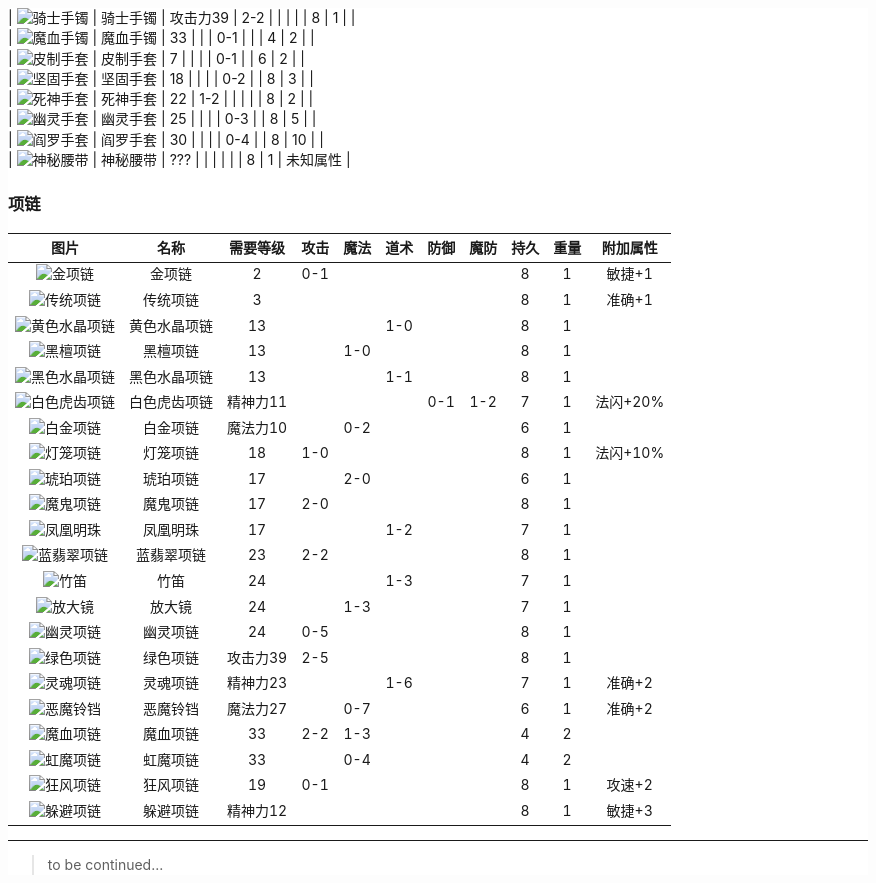 |  ![骑士手镯](https://cdn.jsdelivr.net/gh/Tamsiree/Assets@master/Picture/Blog/Post/Mir/001qCz0lzy7hgZQnQftf7&690.jfif)  |  骑士手镯  |  攻击力39  |  2-2  |    |    |    |    | 8   |  1  |    |    
|  ![魔血手镯](https://cdn.jsdelivr.net/gh/Tamsiree/Assets@master/Picture/Blog/Post/Mir/001qCz0lzy7hh0AcV3M6e&690.jfif)  |  魔血手镯  |  33  |    |    |  0-1  |    |    |  4  |  2  |    |    
|  ![皮制手套](https://cdn.jsdelivr.net/gh/Tamsiree/Assets@master/Picture/Blog/Post/Mir/001qCz0lzy7hh0uGbE12d&690.jfif)  |  皮制手套  |  7  |    |    |    |  0-1  |    |   6 |  2  |    |    
|  ![坚固手套](https://cdn.jsdelivr.net/gh/Tamsiree/Assets@master/Picture/Blog/Post/Mir/001qCz0lzy7hh0x7Daaaa&690.jfif)  |  坚固手套  |  18  |    |    |    |  0-2  |    |  8  |  3  |    |    
|  ![死神手套](https://cdn.jsdelivr.net/gh/Tamsiree/Assets@master/Picture/Blog/Post/Mir/001qCz0lzy7hh0xwto519&690.jfif)  |  死神手套  |  22  |   1-2 |    |    |    |    |  8  |   2 |    |    
|  ![幽灵手套](https://cdn.jsdelivr.net/gh/Tamsiree/Assets@master/Picture/Blog/Post/Mir/001qCz0lzy7hgZUgR8xc5&690.jfif)  |  幽灵手套  |  25  |    |    |    |  0-3  |    |  8  | 5   |    |    
|  ![阎罗手套](https://cdn.jsdelivr.net/gh/Tamsiree/Assets@master/Picture/Blog/Post/Mir/001qCz0lzy7hgZV3OX36d&690.jfif)  |  阎罗手套  |  30  |    |    |    |  0-4  |    |  8  | 10   |    |    
|  ![神秘腰带](https://cdn.jsdelivr.net/gh/Tamsiree/Assets@master/Picture/Blog/Post/Mir/001qCz0lzy7hh2oCmIddd&690.jfif)  |  神秘腰带  |  ???  |    |    |    |    |    |  8  |  1  |  未知属性  |    


### 项链

|  图片  |  名称  |  需要等级  |  攻击  |  魔法  |  道术  |  防御  |  魔防  |  持久  |  重量  |  附加属性  |
|  :---:  |  :---:  |  :---:  |  :---:  |  :---:  |  :---:  |  :---:  |  :---:  |  :---:  |  :---:  |  :---:  |
|  ![金项链](https://cdn.jsdelivr.net/gh/Tamsiree/Assets@master/Picture/Blog/Post/Mir/001qCz0lzy7hoYaoS7y8c&690.jfif)  |  金项链  |  2  |  0-1  |    |    |    |    |  8  |  1  |  敏捷+1  |    
|  ![传统项链](https://cdn.jsdelivr.net/gh/Tamsiree/Assets@master/Picture/Blog/Post/Mir/001qCz0lzy7hoYbWS4ic2&690.jfif)  |  传统项链  |  3  |    |    |    |    |    |  8  |  1  |  准确+1  |    
|  ![黄色水晶项链](https://cdn.jsdelivr.net/gh/Tamsiree/Assets@master/Picture/Blog/Post/Mir/001qCz0lzy7hoYd6H3j19&690.jfif)  |  黄色水晶项链  |  13  |    |    |  1-0  |    |    | 8   | 1   |    |    
|  ![黑檀项链](https://cdn.jsdelivr.net/gh/Tamsiree/Assets@master/Picture/Blog/Post/Mir/001qCz0lzy7hoYdX2EQe4&690.jfif)  |  黑檀项链  |  13  |    |  1-0  |    |    |    | 8   | 1   |    |    
|  ![黑色水晶项链](https://cdn.jsdelivr.net/gh/Tamsiree/Assets@master/Picture/Blog/Post/Mir/001qCz0lzy7hoYeQ6yub2&690.jfif)  |  黑色水晶项链  |  13  |    |    |  1-1  |    |    | 8   | 1   |    |    
|  ![白色虎齿项链](https://cdn.jsdelivr.net/gh/Tamsiree/Assets@master/Picture/Blog/Post/Mir/001qCz0lzy7hoYfCqTv99&690.jfif)  |  白色虎齿项链  |  精神力11  |    |    |    |  0-1  |  1-2  |  7  |  1  |  法闪+20%  |    
|  ![白金项链](https://cdn.jsdelivr.net/gh/Tamsiree/Assets@master/Picture/Blog/Post/Mir/001qCz0lzy7ht2AVBff3d&690.jfif)  |  白金项链  |  魔法力10  |    |   0-2 |    |    |    |  6  |   1 |    |    
|  ![灯笼项链](https://cdn.jsdelivr.net/gh/Tamsiree/Assets@master/Picture/Blog/Post/Mir/001qCz0lzy7hoYgkurQ96&690.jfif)  |  灯笼项链  |  18  |  1-0  |    |    |    |    |  8  |  1  | 法闪+10%   |    
|  ![琥珀项链](https://cdn.jsdelivr.net/gh/Tamsiree/Assets@master/Picture/Blog/Post/Mir/001qCz0lzy7hoYhzDwx75&690.jfif)  |  琥珀项链  |  17  |    |  2-0  |    |    |    |  6  | 1   |    |    
|  ![魔鬼项链](https://cdn.jsdelivr.net/gh/Tamsiree/Assets@master/Picture/Blog/Post/Mir/001qCz0lzy7hoYmFzA561&690.jfif)  |  魔鬼项链  |  17  |  2-0  |    |    |    |    |  8  |  1  |    |    
|  ![凤凰明珠](https://cdn.jsdelivr.net/gh/Tamsiree/Assets@master/Picture/Blog/Post/Mir/001qCz0lzy7hoYnHTXd4b&690.jfif)  |  凤凰明珠  |  17  |    |    |  1-2  |    |    |  7  | 1   |    |    
|  ![蓝翡翠项链	](https://cdn.jsdelivr.net/gh/Tamsiree/Assets@master/Picture/Blog/Post/Mir/001qCz0lzy7hoYoDPN9fb&690.jfif)  |  蓝翡翠项链	  |  23  |  2-2  |    |    |    |    |  8  |  1  |    |    
|  ![竹笛](https://cdn.jsdelivr.net/gh/Tamsiree/Assets@master/Picture/Blog/Post/Mir/001qCz0lzy7hoYpPoFy68&690.jfif)  |  竹笛  |  24  |    |    |  1-3  |    |    |  7  |  1  |    |    
|  ![放大镜](https://cdn.jsdelivr.net/gh/Tamsiree/Assets@master/Picture/Blog/Post/Mir/001qCz0lzy7hoYqz7udf5&690.jfif)  |  放大镜  |  24  |    |   1-3 |    |    |    |   7 |  1  |    |    
|  ![幽灵项链](https://cdn.jsdelivr.net/gh/Tamsiree/Assets@master/Picture/Blog/Post/Mir/001qCz0lzy7hoYrgJnRab&690.jfif)  |  幽灵项链  |  24  |  0-5  |    |    |    |    |  8  | 1   |    |    
|  ![绿色项链](https://cdn.jsdelivr.net/gh/Tamsiree/Assets@master/Picture/Blog/Post/Mir/001qCz0lzy7hoYs8y6u9a&690.jfif)  |  绿色项链  |  攻击力39  |  2-5  |    |    |    |    | 8   |  1  |    |    
|  ![灵魂项链](https://cdn.jsdelivr.net/gh/Tamsiree/Assets@master/Picture/Blog/Post/Mir/001qCz0lzy7hoYsTqS68a&690.jfif)  |  灵魂项链  |  精神力23  |    |    |  1-6  |    |    |  7  |  1  |  准确+2  |    
|  ![恶魔铃铛](https://cdn.jsdelivr.net/gh/Tamsiree/Assets@master/Picture/Blog/Post/Mir/001qCz0lzy7hoYtOdjZ4b&690.jfif)  |  恶魔铃铛  |  魔法力27  |    |   0-7 |    |    |    |  6  |  1  |  准确+2  |    
|  ![魔血项链](https://cdn.jsdelivr.net/gh/Tamsiree/Assets@master/Picture/Blog/Post/Mir/001qCz0lzy7ht2T5m1h6f&690.jfif)  |  魔血项链 | 33   |  2-2  |  1-3  |    |    |    |  4  |  2  |    |    
|  ![虹魔项链](https://cdn.jsdelivr.net/gh/Tamsiree/Assets@master/Picture/Blog/Post/Mir/001qCz0lzy7ht2U61Um7a&690.jfif)  |  虹魔项链  |  33  |    |  0-4  |    |    |    | 4   | 2   |    |    
|  ![狂风项链](https://cdn.jsdelivr.net/gh/Tamsiree/Assets@master/Picture/Blog/Post/Mir/001qCz0lzy7hoYuvM2x45&690.jfif)  |  狂风项链  |  19  |  0-1  |    |    |    |    |  8  |   1 |  攻速+2  |    
|  ![躲避项链](https://cdn.jsdelivr.net/gh/Tamsiree/Assets@master/Picture/Blog/Post/Mir/001qCz0lzy7ht2V3nby20&690.jfif)  |  躲避项链  |  精神力12  |    |    |    |    |    |  8  |  1  |  敏捷+3  |    


---
> to be continued...
